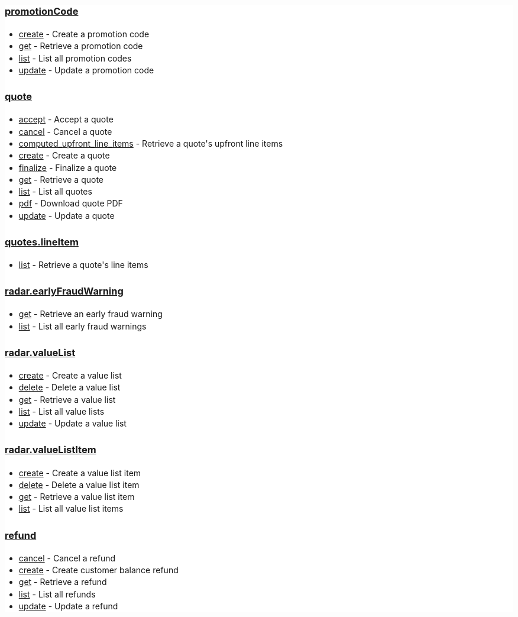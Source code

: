 ### [promotionCode](src/resources/promotion-code/README.md)

* [create](src/resources/promotion-code/README.md#create) - Create a promotion code
* [get](src/resources/promotion-code/README.md#get) - Retrieve a promotion code
* [list](src/resources/promotion-code/README.md#list) - List all promotion codes
* [update](src/resources/promotion-code/README.md#update) - Update a promotion code

### [quote](src/resources/quote/README.md)

* [accept](src/resources/quote/README.md#accept) - Accept a quote
* [cancel](src/resources/quote/README.md#cancel) - Cancel a quote
* [computed_upfront_line_items](src/resources/quote/README.md#computed_upfront_line_items) - Retrieve a quote's upfront line items
* [create](src/resources/quote/README.md#create) - Create a quote
* [finalize](src/resources/quote/README.md#finalize) - Finalize a quote
* [get](src/resources/quote/README.md#get) - Retrieve a quote
* [list](src/resources/quote/README.md#list) - List all quotes
* [pdf](src/resources/quote/README.md#pdf) - Download quote PDF
* [update](src/resources/quote/README.md#update) - Update a quote

### [quotes.lineItem](src/resources/quotes/line-item/README.md)

* [list](src/resources/quotes/line-item/README.md#list) - Retrieve a quote's line items

### [radar.earlyFraudWarning](src/resources/radar/early-fraud-warning/README.md)

* [get](src/resources/radar/early-fraud-warning/README.md#get) - Retrieve an early fraud warning
* [list](src/resources/radar/early-fraud-warning/README.md#list) - List all early fraud warnings

### [radar.valueList](src/resources/radar/value-list/README.md)

* [create](src/resources/radar/value-list/README.md#create) - Create a value list
* [delete](src/resources/radar/value-list/README.md#delete) - Delete a value list
* [get](src/resources/radar/value-list/README.md#get) - Retrieve a value list
* [list](src/resources/radar/value-list/README.md#list) - List all value lists
* [update](src/resources/radar/value-list/README.md#update) - Update a value list

### [radar.valueListItem](src/resources/radar/value-list-item/README.md)

* [create](src/resources/radar/value-list-item/README.md#create) - Create a value list item
* [delete](src/resources/radar/value-list-item/README.md#delete) - Delete a value list item
* [get](src/resources/radar/value-list-item/README.md#get) - Retrieve a value list item
* [list](src/resources/radar/value-list-item/README.md#list) - List all value list items

### [refund](src/resources/refund/README.md)

* [cancel](src/resources/refund/README.md#cancel) - Cancel a refund
* [create](src/resources/refund/README.md#create) - Create customer balance refund
* [get](src/resources/refund/README.md#get) - Retrieve a refund
* [list](src/resources/refund/README.md#list) - List all refunds
* [update](src/resources/refund/README.md#update) - Update a refund
